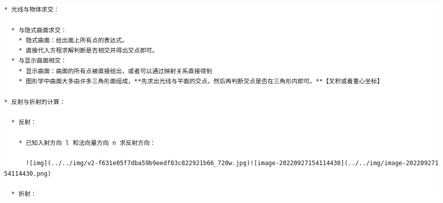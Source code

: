     * 光线与物体求交：

      * 与隐式曲面求交：
        * 隐式曲面：给出面上所有点的表达式。
        * 直接代入方程求解判断是否相交并得出交点即可。
      * 与显示曲面相交：
        * 显示曲面：曲面的所有点被直接给出，或者可以通过映射关系直接得到
        * 图形学中曲面大多由许多三角形面组成，**先求出光线与平面的交点，然后再判断交点是否在三角形内即可。**【叉积或着重心坐标】

    * 反射与折射的计算：

      * 反射：

        * 已知入射方向 l 和法向量方向 n 求反射方向：

          ![img](../../img/v2-f631e05f7dba59b9eedf83c822921b66_720w.jpg)![image-20220927154114430](../../img/image-20220927154114430.png)

      * 折射：
